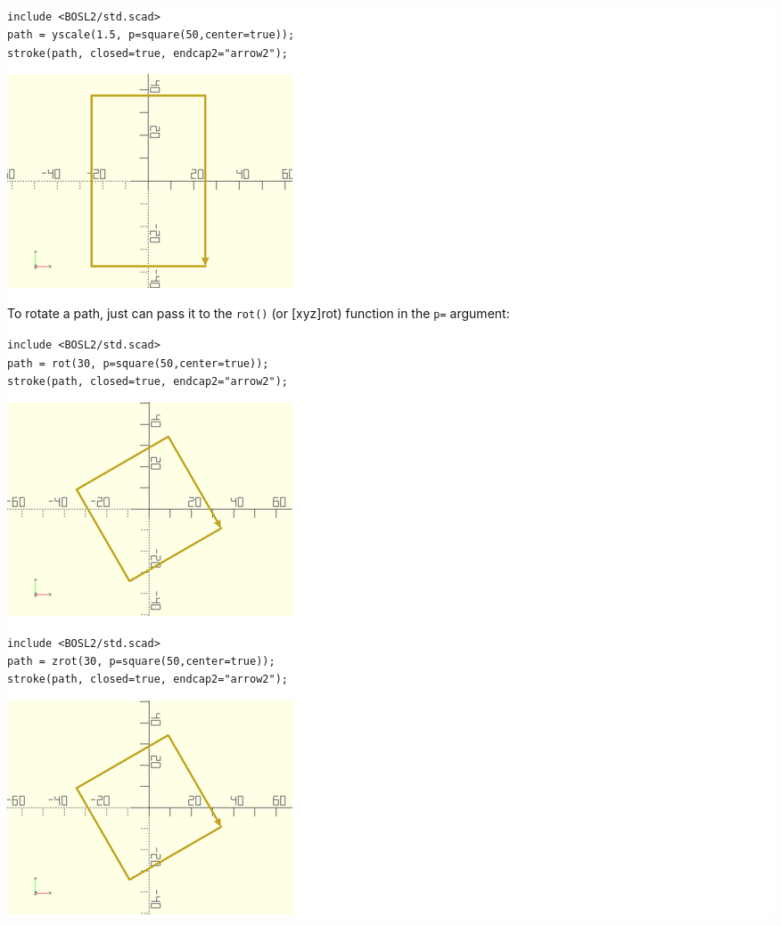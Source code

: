 ```openscad
include <BOSL2/std.scad>
path = yscale(1.5, p=square(50,center=true));
stroke(path, closed=true, endcap2="arrow2");
```
![Figure 41](images/tutorials/Paths_41.png)

To rotate a path, just can pass it to the `rot()` (or [xyz]rot) function in the `p=` argument:

```openscad
include <BOSL2/std.scad>
path = rot(30, p=square(50,center=true));
stroke(path, closed=true, endcap2="arrow2");
```
![Figure 42](images/tutorials/Paths_42.png)

```openscad
include <BOSL2/std.scad>
path = zrot(30, p=square(50,center=true));
stroke(path, closed=true, endcap2="arrow2");
```
![Figure 43](images/tutorials/Paths_43.png)
